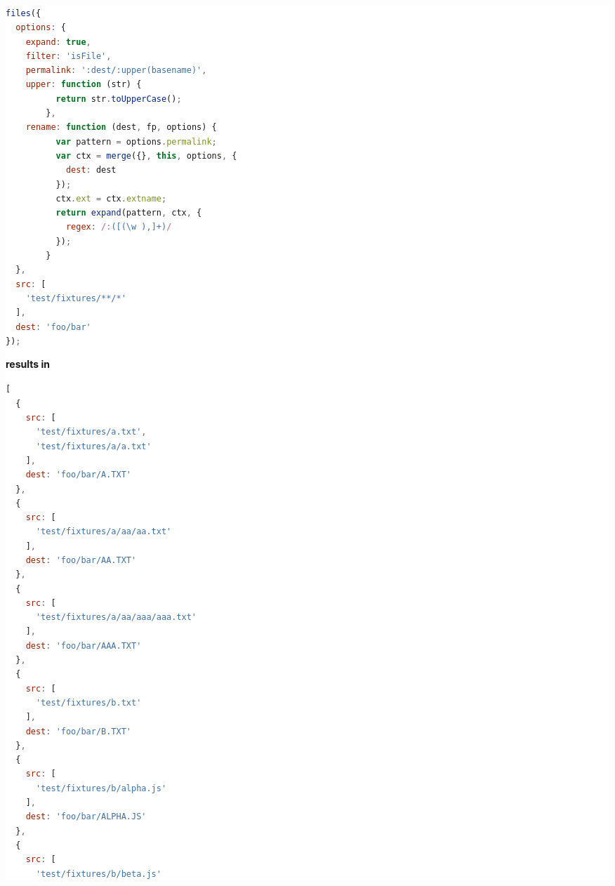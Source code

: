 ```js
files({
  options: {
    expand: true,
    filter: 'isFile',
    permalink: ':dest/:upper(basename)',
    upper: function (str) {
          return str.toUpperCase();
        },
    rename: function (dest, fp, options) {
          var pattern = options.permalink;
          var ctx = merge({}, this, options, {
            dest: dest
          });
          ctx.ext = ctx.extname;
          return expand(pattern, ctx, {
            regex: /:([(\w ),]+)/
          });
        }
  },
  src: [
    'test/fixtures/**/*'
  ],
  dest: 'foo/bar'
});
```

**results in**

```js
[
  {
    src: [
      'test/fixtures/a.txt',
      'test/fixtures/a/a.txt'
    ],
    dest: 'foo/bar/A.TXT'
  },
  {
    src: [
      'test/fixtures/a/aa/aa.txt'
    ],
    dest: 'foo/bar/AA.TXT'
  },
  {
    src: [
      'test/fixtures/a/aa/aaa/aaa.txt'
    ],
    dest: 'foo/bar/AAA.TXT'
  },
  {
    src: [
      'test/fixtures/b.txt'
    ],
    dest: 'foo/bar/B.TXT'
  },
  {
    src: [
      'test/fixtures/b/alpha.js'
    ],
    dest: 'foo/bar/ALPHA.JS'
  },
  {
    src: [
      'test/fixtures/b/beta.js'
```
